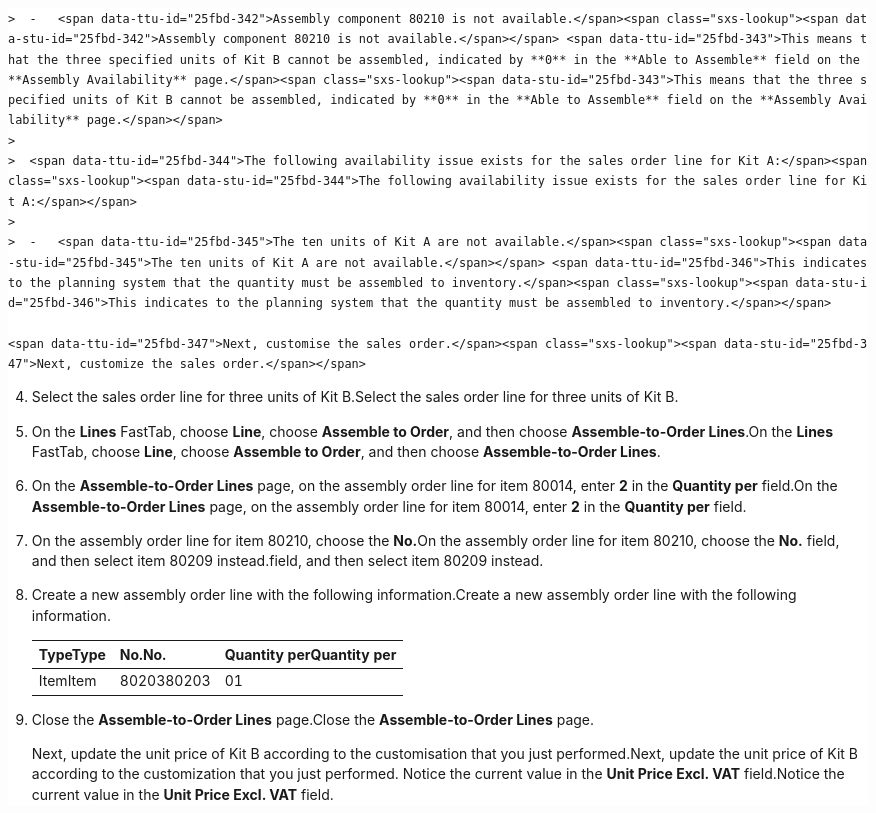     >  -   <span data-ttu-id="25fbd-342">Assembly component 80210 is not available.</span><span class="sxs-lookup"><span data-stu-id="25fbd-342">Assembly component 80210 is not available.</span></span> <span data-ttu-id="25fbd-343">This means that the three specified units of Kit B cannot be assembled, indicated by **0** in the **Able to Assemble** field on the **Assembly Availability** page.</span><span class="sxs-lookup"><span data-stu-id="25fbd-343">This means that the three specified units of Kit B cannot be assembled, indicated by **0** in the **Able to Assemble** field on the **Assembly Availability** page.</span></span>  
    >   
    >  <span data-ttu-id="25fbd-344">The following availability issue exists for the sales order line for Kit A:</span><span class="sxs-lookup"><span data-stu-id="25fbd-344">The following availability issue exists for the sales order line for Kit A:</span></span>  
    >   
    >  -   <span data-ttu-id="25fbd-345">The ten units of Kit A are not available.</span><span class="sxs-lookup"><span data-stu-id="25fbd-345">The ten units of Kit A are not available.</span></span> <span data-ttu-id="25fbd-346">This indicates to the planning system that the quantity must be assembled to inventory.</span><span class="sxs-lookup"><span data-stu-id="25fbd-346">This indicates to the planning system that the quantity must be assembled to inventory.</span></span>  

    <span data-ttu-id="25fbd-347">Next, customise the sales order.</span><span class="sxs-lookup"><span data-stu-id="25fbd-347">Next, customize the sales order.</span></span>  

4.  <span data-ttu-id="25fbd-348">Select the sales order line for three units of Kit B.</span><span class="sxs-lookup"><span data-stu-id="25fbd-348">Select the sales order line for three units of Kit B.</span></span>  
5.  <span data-ttu-id="25fbd-349">On the **Lines** FastTab, choose **Line**, choose **Assemble to Order**, and then choose **Assemble-to-Order Lines**.</span><span class="sxs-lookup"><span data-stu-id="25fbd-349">On the **Lines** FastTab, choose **Line**, choose **Assemble to Order**, and then choose **Assemble-to-Order Lines**.</span></span>  
6.  <span data-ttu-id="25fbd-350">On the **Assemble-to-Order Lines** page, on the assembly order line for item 80014, enter **2** in the **Quantity per** field.</span><span class="sxs-lookup"><span data-stu-id="25fbd-350">On the **Assemble-to-Order Lines** page, on the assembly order line for item 80014, enter **2** in the **Quantity per** field.</span></span>  
7.  <span data-ttu-id="25fbd-351">On the assembly order line for item 80210, choose the **No.**</span><span class="sxs-lookup"><span data-stu-id="25fbd-351">On the assembly order line for item 80210, choose the **No.**</span></span> <span data-ttu-id="25fbd-352">field, and then select item 80209 instead.</span><span class="sxs-lookup"><span data-stu-id="25fbd-352">field, and then select item 80209 instead.</span></span>  
8.  <span data-ttu-id="25fbd-353">Create a new assembly order line with the following information.</span><span class="sxs-lookup"><span data-stu-id="25fbd-353">Create a new assembly order line with the following information.</span></span>  

    |<span data-ttu-id="25fbd-354">Type</span><span class="sxs-lookup"><span data-stu-id="25fbd-354">Type</span></span>|<span data-ttu-id="25fbd-355">No.</span><span class="sxs-lookup"><span data-stu-id="25fbd-355">No.</span></span>|<span data-ttu-id="25fbd-356">Quantity per</span><span class="sxs-lookup"><span data-stu-id="25fbd-356">Quantity per</span></span>|  
    |----------|---------|------------------|  
    |<span data-ttu-id="25fbd-357">Item</span><span class="sxs-lookup"><span data-stu-id="25fbd-357">Item</span></span>|<span data-ttu-id="25fbd-358">80203</span><span class="sxs-lookup"><span data-stu-id="25fbd-358">80203</span></span>|<span data-ttu-id="25fbd-359">0</span><span class="sxs-lookup"><span data-stu-id="25fbd-359">1</span></span>|  

9. <span data-ttu-id="25fbd-360">Close the **Assemble-to-Order Lines** page.</span><span class="sxs-lookup"><span data-stu-id="25fbd-360">Close the **Assemble-to-Order Lines** page.</span></span>  

    <span data-ttu-id="25fbd-361">Next, update the unit price of Kit B according to the customisation that you just performed.</span><span class="sxs-lookup"><span data-stu-id="25fbd-361">Next, update the unit price of Kit B according to the customization that you just performed.</span></span> <span data-ttu-id="25fbd-362">Notice the current value in the **Unit Price Excl. VAT** field.</span><span class="sxs-lookup"><span data-stu-id="25fbd-362">Notice the current value in the **Unit Price Excl. VAT** field.</span></span>  
